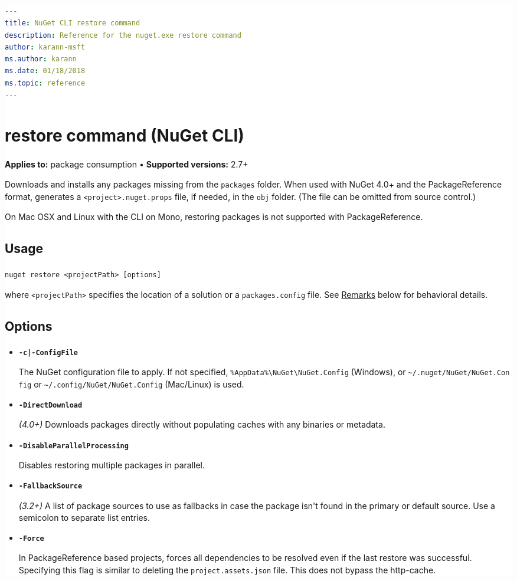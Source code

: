 ```yaml
---
title: NuGet CLI restore command
description: Reference for the nuget.exe restore command
author: karann-msft
ms.author: karann
ms.date: 01/18/2018
ms.topic: reference
---
```


# restore command (NuGet CLI)

**Applies to:** package consumption &bullet; **Supported versions:** 2.7+

Downloads and installs any packages missing from the `packages` folder. When used with NuGet 4.0+ and the PackageReference format, generates a `<project>.nuget.props` file, if needed, in the `obj` folder. (The file can be omitted from source control.)

On Mac OSX and Linux with the CLI on Mono, restoring packages is not supported with PackageReference.

## Usage

```cli
nuget restore <projectPath> [options]
```

where `<projectPath>` specifies the location of a solution or a `packages.config` file. See [Remarks](#remarks) below for behavioral details.

## Options

- **`-c|-ConfigFile`**

  The NuGet configuration file to apply. If not specified, `%AppData%\NuGet\NuGet.Config` (Windows), or `~/.nuget/NuGet/NuGet.Config` or `~/.config/NuGet/NuGet.Config` (Mac/Linux) is used.

- **`-DirectDownload`**

  *(4.0+)* Downloads packages directly without populating caches with any binaries or metadata.

- **`-DisableParallelProcessing`**

   Disables restoring multiple packages in parallel.

- **`-FallbackSource`**

  *(3.2+)* A list of package sources to use as fallbacks in case the package isn't found in the primary or default source. Use a semicolon to separate list entries.

- **`-Force`**

  In PackageReference based projects, forces all dependencies to be resolved even if the last restore was successful. Specifying this flag is similar to deleting the `project.assets.json` file. This does not bypass the http-cache.
